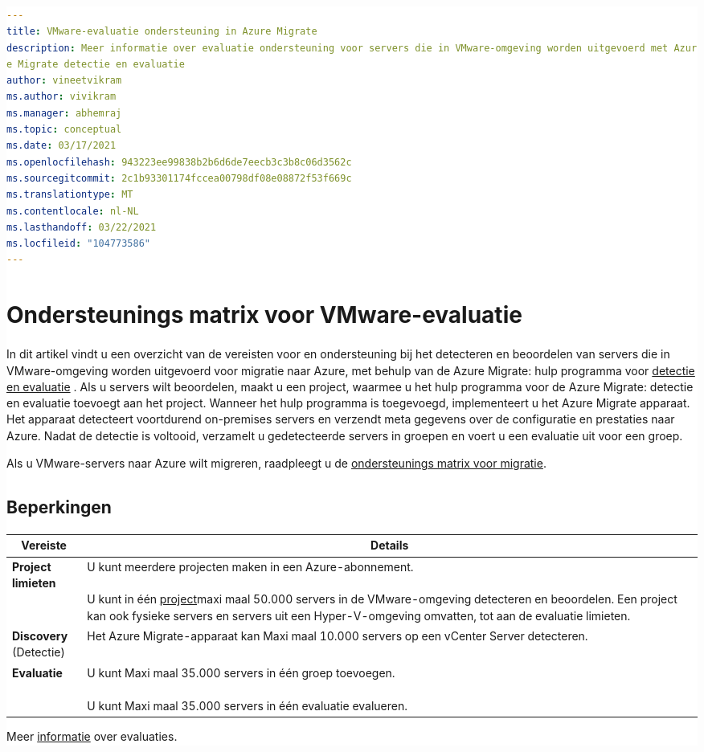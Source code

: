 ```yaml
---
title: VMware-evaluatie ondersteuning in Azure Migrate
description: Meer informatie over evaluatie ondersteuning voor servers die in VMware-omgeving worden uitgevoerd met Azure Migrate detectie en evaluatie
author: vineetvikram
ms.author: vivikram
ms.manager: abhemraj
ms.topic: conceptual
ms.date: 03/17/2021
ms.openlocfilehash: 943223ee99838b2b6d6de7eecb3c3b8c06d3562c
ms.sourcegitcommit: 2c1b93301174fccea00798df08e08872f53f669c
ms.translationtype: MT
ms.contentlocale: nl-NL
ms.lasthandoff: 03/22/2021
ms.locfileid: "104773586"
---
```

# <a name="support-matrix-for-vmware-assessment"></a>Ondersteunings matrix voor VMware-evaluatie 

In dit artikel vindt u een overzicht van de vereisten voor en ondersteuning bij het detecteren en beoordelen van servers die in VMware-omgeving worden uitgevoerd voor migratie naar Azure, met behulp van de Azure Migrate: hulp programma voor [detectie en evaluatie](migrate-services-overview.md#azure-migrate-server-assessment-tool) . Als u servers wilt beoordelen, maakt u een project, waarmee u het hulp programma voor de Azure Migrate: detectie en evaluatie toevoegt aan het project. Wanneer het hulp programma is toegevoegd, implementeert u het Azure Migrate apparaat. Het apparaat detecteert voortdurend on-premises servers en verzendt meta gegevens over de configuratie en prestaties naar Azure. Nadat de detectie is voltooid, verzamelt u gedetecteerde servers in groepen en voert u een evaluatie uit voor een groep.

Als u VMware-servers naar Azure wilt migreren, raadpleegt u de [ondersteunings matrix voor migratie](migrate-support-matrix-vmware-migration.md).



## <a name="limitations"></a>Beperkingen

**Vereiste** | **Details**
--- | ---
**Project limieten** | U kunt meerdere projecten maken in een Azure-abonnement.<br/><br/> U kunt in één [project](migrate-support-matrix.md#azure-migrate-projects)maxi maal 50.000 servers in de VMware-omgeving detecteren en beoordelen. Een project kan ook fysieke servers en servers uit een Hyper-V-omgeving omvatten, tot aan de evaluatie limieten.
**Discovery** (Detectie) | Het Azure Migrate-apparaat kan Maxi maal 10.000 servers op een vCenter Server detecteren.
**Evaluatie** | U kunt Maxi maal 35.000 servers in één groep toevoegen.<br/><br/> U kunt Maxi maal 35.000 servers in één evaluatie evalueren.

Meer [informatie](concepts-assessment-calculation.md) over evaluaties.

